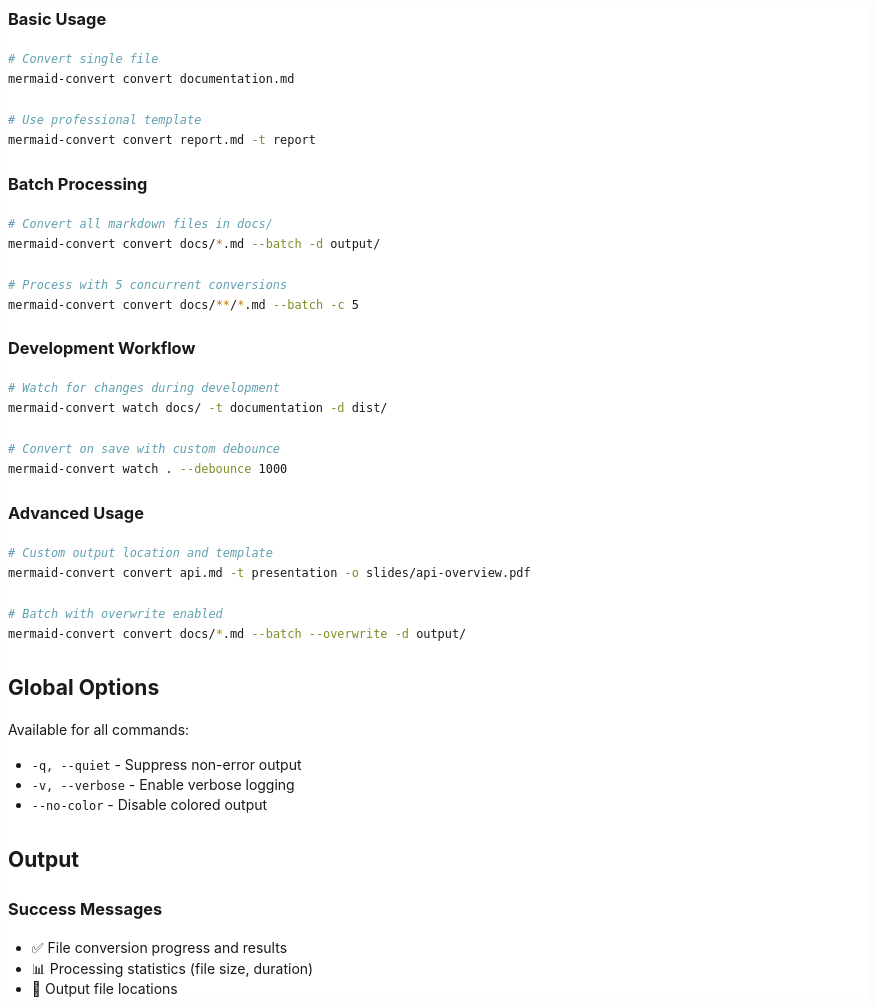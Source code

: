 ### Basic Usage

```bash
# Convert single file
mermaid-convert convert documentation.md

# Use professional template
mermaid-convert convert report.md -t report
```

### Batch Processing

```bash
# Convert all markdown files in docs/
mermaid-convert convert docs/*.md --batch -d output/

# Process with 5 concurrent conversions
mermaid-convert convert docs/**/*.md --batch -c 5
```

### Development Workflow

```bash
# Watch for changes during development
mermaid-convert watch docs/ -t documentation -d dist/

# Convert on save with custom debounce
mermaid-convert watch . --debounce 1000
```

### Advanced Usage

```bash
# Custom output location and template
mermaid-convert convert api.md -t presentation -o slides/api-overview.pdf

# Batch with overwrite enabled
mermaid-convert convert docs/*.md --batch --overwrite -d output/
```

## Global Options

Available for all commands:

- `-q, --quiet` - Suppress non-error output
- `-v, --verbose` - Enable verbose logging
- `--no-color` - Disable colored output

## Output

### Success Messages
- ✅ File conversion progress and results
- 📊 Processing statistics (file size, duration)
- 📁 Output file locations
